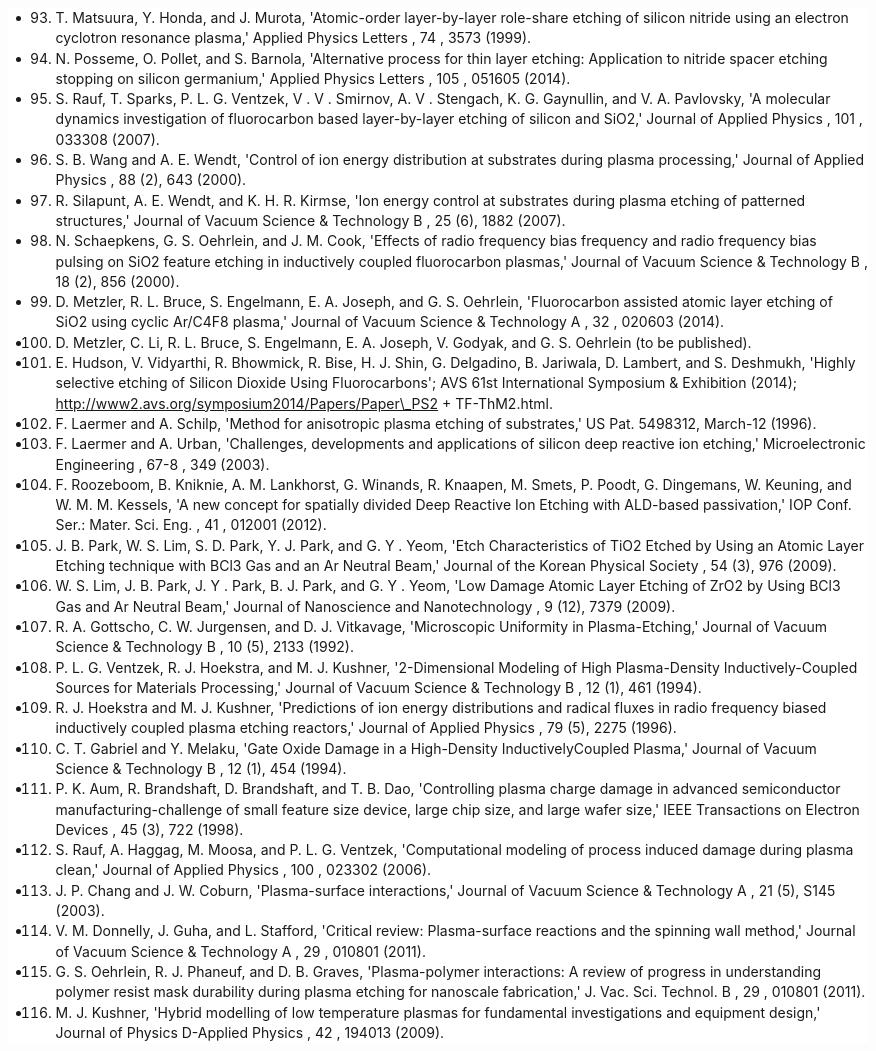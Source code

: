- 93. T. Matsuura, Y. Honda, and J. Murota, 'Atomic-order layer-by-layer role-share etching of silicon nitride using an electron cyclotron resonance plasma,' Applied Physics Letters , 74 , 3573 (1999).
- 94. N. Posseme, O. Pollet, and S. Barnola, 'Alternative process for thin layer etching: Application to nitride spacer etching stopping on silicon germanium,' Applied Physics Letters , 105 , 051605 (2014).
- 95. S. Rauf, T. Sparks, P. L. G. Ventzek, V . V . Smirnov, A. V . Stengach, K. G. Gaynullin, and V. A. Pavlovsky, 'A molecular dynamics investigation of fluorocarbon based layer-by-layer etching of silicon and SiO2,' Journal of Applied Physics , 101 , 033308 (2007).
- 96. S. B. Wang and A. E. Wendt, 'Control of ion energy distribution at substrates during plasma processing,' Journal of Applied Physics , 88 (2), 643 (2000).
- 97. R. Silapunt, A. E. Wendt, and K. H. R. Kirmse, 'Ion energy control at substrates during plasma etching of patterned structures,' Journal of Vacuum Science &amp; Technology B , 25 (6), 1882 (2007).
- 98. N. Schaepkens, G. S. Oehrlein, and J. M. Cook, 'Effects of radio frequency bias frequency and radio frequency bias pulsing on SiO2 feature etching in inductively coupled fluorocarbon plasmas,' Journal of Vacuum Science &amp; Technology B , 18 (2), 856 (2000).
- 99. D. Metzler, R. L. Bruce, S. Engelmann, E. A. Joseph, and G. S. Oehrlein, 'Fluorocarbon assisted atomic layer etching of SiO2 using cyclic Ar/C4F8 plasma,' Journal of Vacuum Science &amp; Technology A , 32 , 020603 (2014).
- 100. D. Metzler, C. Li, R. L. Bruce, S. Engelmann, E. A. Joseph, V. Godyak, and G. S. Oehrlein (to be published).
- 101. E. Hudson, V. Vidyarthi, R. Bhowmick, R. Bise, H. J. Shin, G. Delgadino, B. Jariwala, D. Lambert, and S. Deshmukh, 'Highly selective etching of Silicon Dioxide Using Fluorocarbons'; AVS 61st International Symposium &amp; Exhibition (2014); http://www2.avs.org/symposium2014/Papers/Paper\_PS2 + TF-ThM2.html.
- 102. F. Laermer and A. Schilp, 'Method for anisotropic plasma etching of substrates,' US Pat. 5498312, March-12 (1996).
- 103. F. Laermer and A. Urban, 'Challenges, developments and applications of silicon deep reactive ion etching,' Microelectronic Engineering , 67-8 , 349 (2003).
- 104. F. Roozeboom, B. Kniknie, A. M. Lankhorst, G. Winands, R. Knaapen, M. Smets, P. Poodt, G. Dingemans, W. Keuning, and W. M. M. Kessels, 'A new concept for spatially divided Deep Reactive Ion Etching with ALD-based passivation,' IOP Conf. Ser.: Mater. Sci. Eng. , 41 , 012001 (2012).
- 105. J. B. Park, W. S. Lim, S. D. Park, Y. J. Park, and G. Y . Yeom, 'Etch Characteristics of TiO2 Etched by Using an Atomic Layer Etching technique with BCl3 Gas and an Ar Neutral Beam,' Journal of the Korean Physical Society , 54 (3), 976 (2009).
- 106. W. S. Lim, J. B. Park, J. Y . Park, B. J. Park, and G. Y . Yeom, 'Low Damage Atomic Layer Etching of ZrO2 by Using BCl3 Gas and Ar Neutral Beam,' Journal of Nanoscience and Nanotechnology , 9 (12), 7379 (2009).
- 107. R. A. Gottscho, C. W. Jurgensen, and D. J. Vitkavage, 'Microscopic Uniformity in Plasma-Etching,' Journal of Vacuum Science &amp; Technology B , 10 (5), 2133 (1992).

- 108. P. L. G. Ventzek, R. J. Hoekstra, and M. J. Kushner, '2-Dimensional Modeling of High Plasma-Density Inductively-Coupled Sources for Materials Processing,' Journal of Vacuum Science &amp; Technology B , 12 (1), 461 (1994).
- 109. R. J. Hoekstra and M. J. Kushner, 'Predictions of ion energy distributions and radical fluxes in radio frequency biased inductively coupled plasma etching reactors,' Journal of Applied Physics , 79 (5), 2275 (1996).
- 110. C. T. Gabriel and Y. Melaku, 'Gate Oxide Damage in a High-Density InductivelyCoupled Plasma,' Journal of Vacuum Science &amp; Technology B , 12 (1), 454 (1994).
- 111. P. K. Aum, R. Brandshaft, D. Brandshaft, and T. B. Dao, 'Controlling plasma charge damage in advanced semiconductor manufacturing-challenge of small feature size device, large chip size, and large wafer size,' IEEE Transactions on Electron Devices , 45 (3), 722 (1998).
- 112. S. Rauf, A. Haggag, M. Moosa, and P. L. G. Ventzek, 'Computational modeling of process induced damage during plasma clean,' Journal of Applied Physics , 100 , 023302 (2006).
- 113. J. P. Chang and J. W. Coburn, 'Plasma-surface interactions,' Journal of Vacuum Science &amp; Technology A , 21 (5), S145 (2003).
- 114. V. M. Donnelly, J. Guha, and L. Stafford, 'Critical review: Plasma-surface reactions and the spinning wall method,' Journal of Vacuum Science &amp; Technology A , 29 , 010801 (2011).
- 115. G. S. Oehrlein, R. J. Phaneuf, and D. B. Graves, 'Plasma-polymer interactions: A review of progress in understanding polymer resist mask durability during plasma etching for nanoscale fabrication,' J. Vac. Sci. Technol. B , 29 , 010801 (2011).
- 116. M. J. Kushner, 'Hybrid modelling of low temperature plasmas for fundamental investigations and equipment design,' Journal of Physics D-Applied Physics , 42 , 194013 (2009).